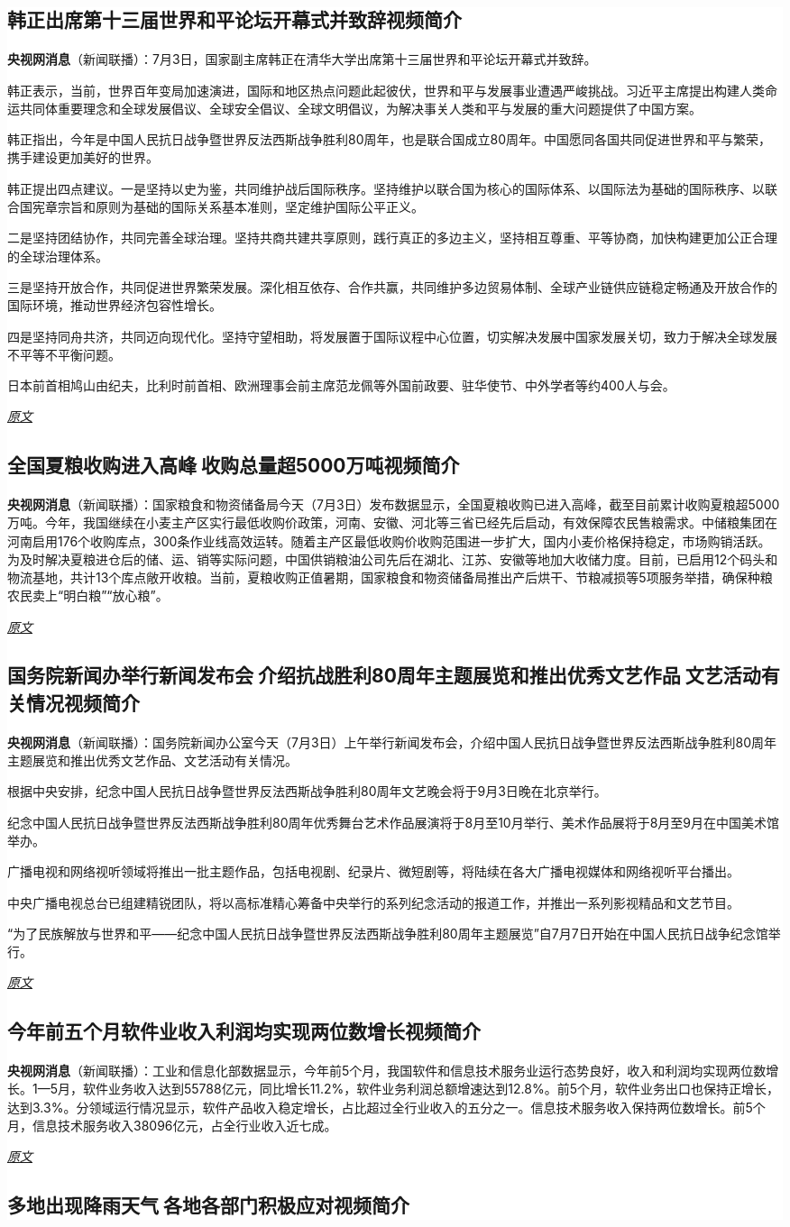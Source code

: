 
## 韩正出席第十三届世界和平论坛开幕式并致辞视频简介

**央视网消息**（新闻联播）：7月3日，国家副主席韩正在清华大学出席第十三届世界和平论坛开幕式并致辞。

韩正表示，当前，世界百年变局加速演进，国际和地区热点问题此起彼伏，世界和平与发展事业遭遇严峻挑战。习近平主席提出构建人类命运共同体重要理念和全球发展倡议、全球安全倡议、全球文明倡议，为解决事关人类和平与发展的重大问题提供了中国方案。

韩正指出，今年是中国人民抗日战争暨世界反法西斯战争胜利80周年，也是联合国成立80周年。中国愿同各国共同促进世界和平与繁荣，携手建设更加美好的世界。

韩正提出四点建议。一是坚持以史为鉴，共同维护战后国际秩序。坚持维护以联合国为核心的国际体系、以国际法为基础的国际秩序、以联合国宪章宗旨和原则为基础的国际关系基本准则，坚定维护国际公平正义。

二是坚持团结协作，共同完善全球治理。坚持共商共建共享原则，践行真正的多边主义，坚持相互尊重、平等协商，加快构建更加公正合理的全球治理体系。

三是坚持开放合作，共同促进世界繁荣发展。深化相互依存、合作共赢，共同维护多边贸易体制、全球产业链供应链稳定畅通及开放合作的国际环境，推动世界经济包容性增长。

四是坚持同舟共济，共同迈向现代化。坚持守望相助，将发展置于国际议程中心位置，切实解决发展中国家发展关切，致力于解决全球发展不平等不平衡问题。

日本前首相鸠山由纪夫，比利时前首相、欧洲理事会前主席范龙佩等外国前政要、驻华使节、中外学者等约400人与会。

*[原文](https://tv.cctv.com/2025/07/03/VIDEUxbT00oC9imuQGUETIfS250703.shtml)*


## 全国夏粮收购进入高峰 收购总量超5000万吨视频简介

**央视网消息**（新闻联播）：国家粮食和物资储备局今天（7月3日）发布数据显示，全国夏粮收购已进入高峰，截至目前累计收购夏粮超5000万吨。今年，我国继续在小麦主产区实行最低收购价政策，河南、安徽、河北等三省已经先后启动，有效保障农民售粮需求。中储粮集团在河南启用176个收购库点，300条作业线高效运转。随着主产区最低收购价收购范围进一步扩大，国内小麦价格保持稳定，市场购销活跃。为及时解决夏粮进仓后的储、运、销等实际问题，中国供销粮油公司先后在湖北、江苏、安徽等地加大收储力度。目前，已启用12个码头和物流基地，共计13个库点敞开收粮。当前，夏粮收购正值暑期，国家粮食和物资储备局推出产后烘干、节粮减损等5项服务举措，确保种粮农民卖上“明白粮”“放心粮”。

*[原文](https://tv.cctv.com/2025/07/03/VIDEkesjFJ0EHU3fDcW2bcNZ250703.shtml)*


## 国务院新闻办举行新闻发布会 介绍抗战胜利80周年主题展览和推出优秀文艺作品 文艺活动有关情况视频简介

**央视网消息**（新闻联播）：国务院新闻办公室今天（7月3日）上午举行新闻发布会，介绍中国人民抗日战争暨世界反法西斯战争胜利80周年主题展览和推出优秀文艺作品、文艺活动有关情况。

根据中央安排，纪念中国人民抗日战争暨世界反法西斯战争胜利80周年文艺晚会将于9月3日晚在北京举行。

纪念中国人民抗日战争暨世界反法西斯战争胜利80周年优秀舞台艺术作品展演将于8月至10月举行、美术作品展将于8月至9月在中国美术馆举办。

广播电视和网络视听领域将推出一批主题作品，包括电视剧、纪录片、微短剧等，将陆续在各大广播电视媒体和网络视听平台播出。

中央广播电视总台已组建精锐团队，将以高标准精心筹备中央举行的系列纪念活动的报道工作，并推出一系列影视精品和文艺节目。

“为了民族解放与世界和平——纪念中国人民抗日战争暨世界反法西斯战争胜利80周年主题展览”自7月7日开始在中国人民抗日战争纪念馆举行。

*[原文](https://tv.cctv.com/2025/07/03/VIDEOvQwEjgphk4ngjZX3NSE250703.shtml)*


## 今年前五个月软件业收入利润均实现两位数增长视频简介

**央视网消息**（新闻联播）：工业和信息化部数据显示，今年前5个月，我国软件和信息技术服务业运行态势良好，收入和利润均实现两位数增长。1—5月，软件业务收入达到55788亿元，同比增长11.2%，软件业务利润总额增速达到12.8%。前5个月，软件业务出口也保持正增长，达到3.3%。分领域运行情况显示，软件产品收入稳定增长，占比超过全行业收入的五分之一。信息技术服务收入保持两位数增长。前5个月，信息技术服务收入38096亿元，占全行业收入近七成。

*[原文](https://tv.cctv.com/2025/07/03/VIDELRLbRk9FEuELhEFBcJcM250703.shtml)*


## 多地出现降雨天气 各地各部门积极应对视频简介
